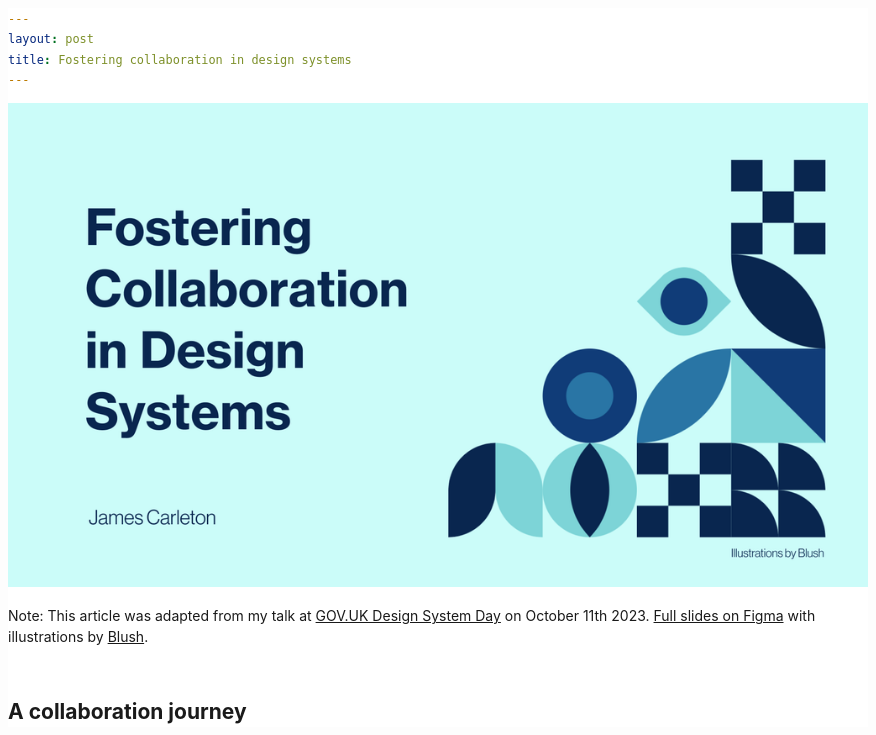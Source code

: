 ```yaml
---
layout: post
title: Fostering collaboration in design systems
---
```

![Title Slide: Fostering collaboration in design systems](/assets/posts/fostering/1-Title.png)

Note: This article was adapted from my talk at [GOV.UK Design System Day](https://design-system.service.gov.uk/community/design-system-day/) on October 11th 2023.
[Full slides on Figma](https://www.figma.com/file/YD4Ubwb1ZCjbauQrV0wxJj/Fostering-Collaboration?type=design&node-id=502-164&mode=design&t=qW3jhB2gpbfEY0dI-4) with illustrations by [Blush](https://blush.design).
<br/><br/>


## A collaboration journey